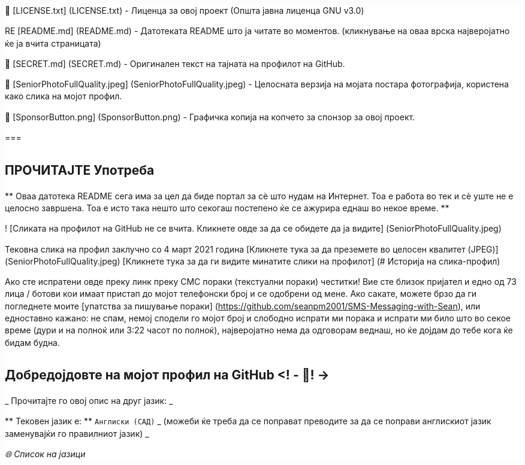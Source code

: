 📜 [LICENSE.txt] (LICENSE.txt) - Лиценца за овој проект (Општа јавна лиценца GNU v3.0)

RE [README.md] (README.md) - Датотеката README што ја читате во моментов. (кликнување на оваа врска најверојатно ќе ја вчита страницата)

📜 [SECRET.md] (SECRET.md) - Оригинален текст на тајната на профилот на GitHub.

📜 [SeniorPhotoFullQuality.jpeg] (SeniorPhotoFullQuality.jpeg) - Целосната верзија на мојата постара фотографија, користена како слика на мојот профил.

📜 [SponsorButton.png] (SponsorButton.png) - Графичка копија на копчето за спонзор за овој проект.

===

## ПРОЧИТАЈТЕ Употреба

** Оваа датотека README сега има за цел да биде портал за сè што нудам на Интернет. Тоа е работа во тек и сè уште не е целосно завршена. Тоа е исто така нешто што секогаш постепено ќе се ажурира еднаш во некое време. **

! [Сликата на профилот на GitHub не се вчита. Кликнете овде за да се обидете да ја видите] (SeniorPhotoFullQuality.jpeg)

Тековна слика на профил заклучно со 4 март 2021 година [Кликнете тука за да преземете во целосен квалитет (JPEG)] (SeniorPhotoFullQuality.jpeg) [Кликнете тука за да ги видите минатите слики на профилот] (# Историја на слика-профил)

Ако сте испратени овде преку линк преку СМС пораки (текстуални пораки) честитки! Вие сте близок пријател и едно од 73 лица / ботови кои имаат пристап до мојот телефонски број и се одобрени од мене. Ако сакате, можете брзо да ги погледнете моите [упатства за пишување пораки] (https://github.com/seanpm2001/SMS-Messaging-with-Sean), или едноставно кажано: не спам, немој сподели го мојот број и слободно испрати ми порака и испрати ми било што во секое време (дури и на полноќ или 3:22 часот по полноќ), најверојатно нема да одговорам веднаш, но ќе дојдам до тебе кога ќе бидам будна.

## Добредојдовте на мојот профил на GitHub <! - 👋! ->

_ Прочитајте го овој опис на друг јазик: _

** Тековен јазик е: ** `Англиски (САД)` _ (можеби ќе треба да се поправат преводите за да се поправи англискиот јазик заменувајќи го правилниот јазик) _

_🌐 Список на јазици_
